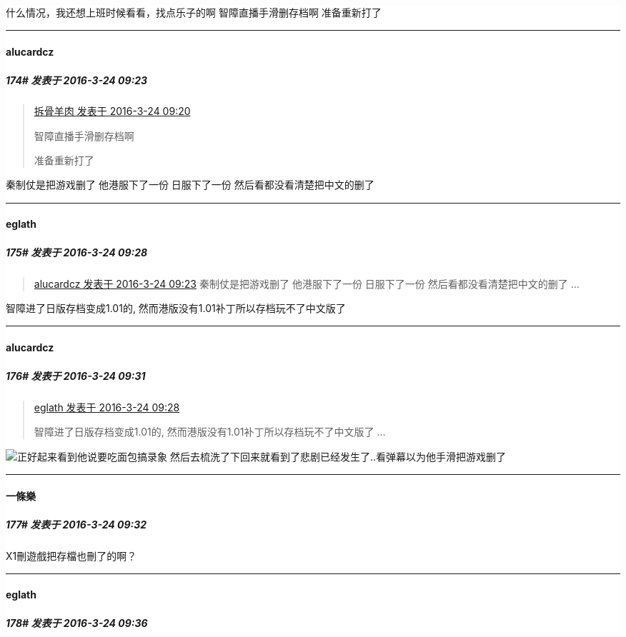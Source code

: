 什么情况，我还想上班时候看看，找点乐子的啊</blockquote>
智障直播手滑删存档啊
准备重新打了


-----

####  alucardcz  
##### 174#       发表于 2016-3-24 09:23


<blockquote><a href="httphttps://bbs.saraba1st.com/2b/forum.php?mod=redirect&amp;goto=findpost&amp;pid=31920863&amp;ptid=1225930" target="_blank">拆骨羊肉 发表于 2016-3-24 09:20</a>

智障直播手滑删存档啊

准备重新打了</blockquote>
秦制仗是把游戏删了 他港服下了一份 日服下了一份 然后看都没看清楚把中文的删了


-----

####  eglath  
##### 175#       发表于 2016-3-24 09:28


<blockquote><a href="httphttps://bbs.saraba1st.com/2b/forum.php?mod=redirect&amp;goto=findpost&amp;pid=31920892&amp;ptid=1225930" target="_blank">alucardcz 发表于 2016-3-24 09:23</a>
秦制仗是把游戏删了 他港服下了一份 日服下了一份 然后看都没看清楚把中文的删了 ...</blockquote>
智障进了日版存档变成1.01的, 然而港版没有1.01补丁所以存档玩不了中文版了


-----

####  alucardcz  
##### 176#       发表于 2016-3-24 09:31


<blockquote><a href="httphttps://bbs.saraba1st.com/2b/forum.php?mod=redirect&amp;goto=findpost&amp;pid=31920928&amp;ptid=1225930" target="_blank">eglath 发表于 2016-3-24 09:28</a>

智障进了日版存档变成1.01的, 然而港版没有1.01补丁所以存档玩不了中文版了 ...</blockquote>
<img src="https://static.saraba1st.com/image/smiley/face/91.gif" referrerpolicy="no-referrer">正好起来看到他说要吃面包搞录象 然后去梳洗了下回来就看到了悲剧已经发生了..看弹幕以为他手滑把游戏删了


-----

####  一條樂  
##### 177#       发表于 2016-3-24 09:32


X1刪遊戲把存檔也刪了的啊？


-----

####  eglath  
##### 178#       发表于 2016-3-24 09:36
